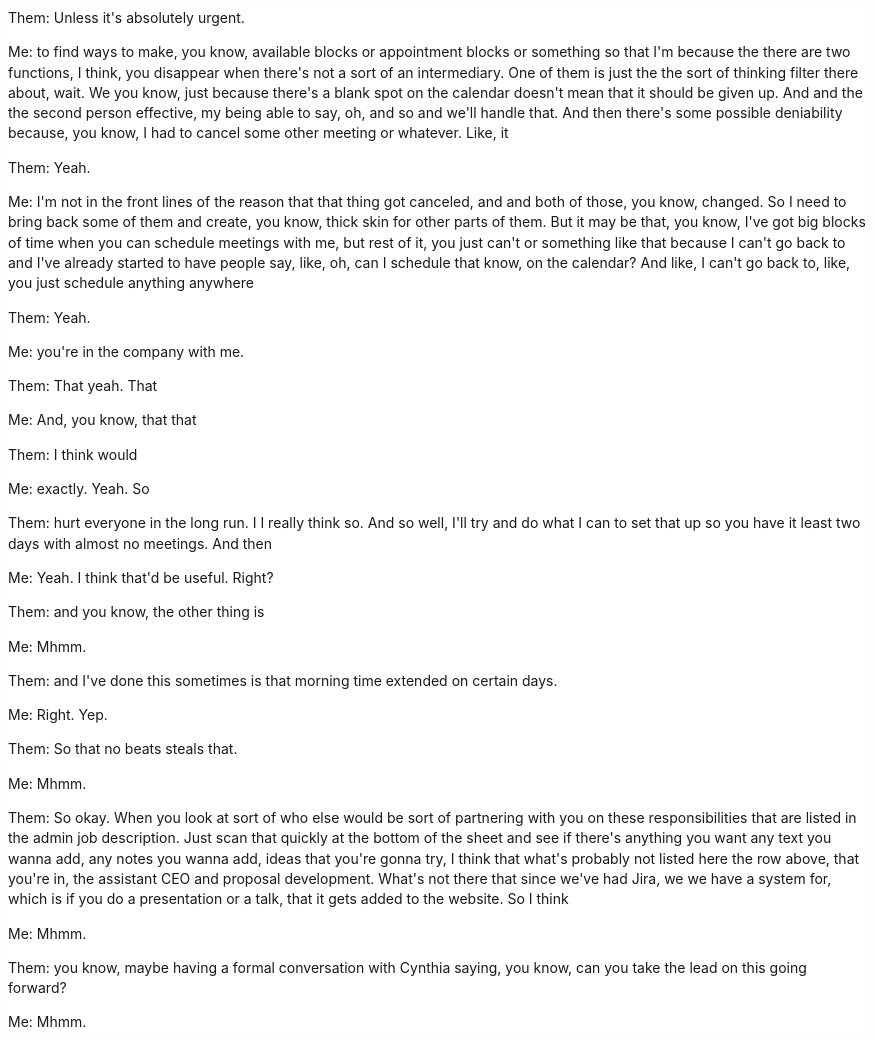 Them: Unless it's absolutely urgent.

Me: to find ways to make, you know, available blocks or appointment blocks or something so that I'm because the there are two functions, I think, you disappear when there's not a sort of an intermediary. One of them is just the the sort of thinking filter there about, wait. We you know, just because there's a blank spot on the calendar doesn't mean that it should be given up. And and the the second person effective, my being able to say, oh, and so and we'll handle that. And then there's some possible deniability because, you know, I had to cancel some other meeting or whatever. Like, it

Them: Yeah.

Me: I'm not in the front lines of the reason that that thing got canceled, and and both of those, you know, changed. So I need to bring back some of them and create, you know, thick skin for other parts of them. But it may be that, you know, I've got big blocks of time when you can schedule meetings with me, but rest of it, you just can't or something like that because I can't go back to and I've already started to have people say, like, oh, can I schedule that know, on the calendar? And like, I can't go back to, like, you just schedule anything anywhere

Them: Yeah.

Me: you're in the company with me.

Them: That yeah. That

Me: And, you know, that that

Them: I think would

Me: exactly. Yeah. So

Them: hurt everyone in the long run. I I really think so. And so well, I'll try and do what I can to set that up so you have it least two days with almost no meetings. And then

Me: Yeah. I think that'd be useful. Right?

Them: and you know, the other thing is

Me: Mhmm.

Them: and I've done this sometimes is that morning time extended on certain days.

Me: Right. Yep.

Them: So that no beats steals that.

Me: Mhmm.

Them: So okay. When you look at sort of who else would be sort of partnering with you on these responsibilities that are listed in the admin job description. Just scan that quickly at the bottom of the sheet and see if there's anything you want any text you wanna add, any notes you wanna add, ideas that you're gonna try, I think that what's probably not listed here the row above, that you're in, the assistant CEO and proposal development. What's not there that since we've had Jira, we we have a system for, which is if you do a presentation or a talk, that it gets added to the website. So I think

Me: Mhmm.

Them: you know, maybe having a formal conversation with Cynthia saying, you know, can you take the lead on this going forward?

Me: Mhmm.
